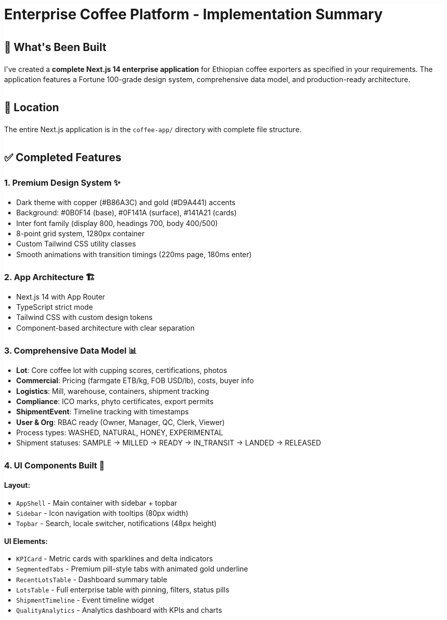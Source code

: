 # Enterprise Coffee Platform - Implementation Summary

## 🎉 What's Been Built

I've created a **complete Next.js 14 enterprise application** for Ethiopian coffee exporters as specified in your requirements. The application features a Fortune 100-grade design system, comprehensive data model, and production-ready architecture.

## 📁 Location

The entire Next.js application is in the `coffee-app/` directory with complete file structure.

## ✅ Completed Features

### 1. **Premium Design System** ✨
- Dark theme with copper (#B86A3C) and gold (#D9A441) accents
- Background: #0B0F14 (base), #0F141A (surface), #141A21 (cards)
- Inter font family (display 800, headings 700, body 400/500)
- 8-point grid system, 1280px container
- Custom Tailwind CSS utility classes
- Smooth animations with transition timings (220ms page, 180ms enter)

### 2. **App Architecture** 🏗️
- Next.js 14 with App Router
- TypeScript strict mode
- Tailwind CSS with custom design tokens
- Component-based architecture with clear separation

### 3. **Comprehensive Data Model** 📊
- **Lot**: Core coffee lot with cupping scores, certifications, photos
- **Commercial**: Pricing (farmgate ETB/kg, FOB USD/lb), costs, buyer info
- **Logistics**: Mill, warehouse, containers, shipment tracking
- **Compliance**: ICO marks, phyto certificates, export permits
- **ShipmentEvent**: Timeline tracking with timestamps
- **User & Org**: RBAC ready (Owner, Manager, QC, Clerk, Viewer)
- Process types: WASHED, NATURAL, HONEY, EXPERIMENTAL
- Shipment statuses: SAMPLE → MILLED → READY → IN_TRANSIT → LANDED → RELEASED

### 4. **UI Components Built** 🎨
**Layout:**
- `AppShell` - Main container with sidebar + topbar
- `Sidebar` - Icon navigation with tooltips (80px width)
- `Topbar` - Search, locale switcher, notifications (48px height)

**UI Elements:**
- `KPICard` - Metric cards with sparklines and delta indicators
- `SegmentedTabs` - Premium pill-style tabs with animated gold underline
- `RecentLotsTable` - Dashboard summary table
- `LotsTable` - Full enterprise table with pinning, filters, status pills
- `ShipmentTimeline` - Event timeline widget
- `QualityAnalytics` - Analytics dashboard with KPIs and charts
